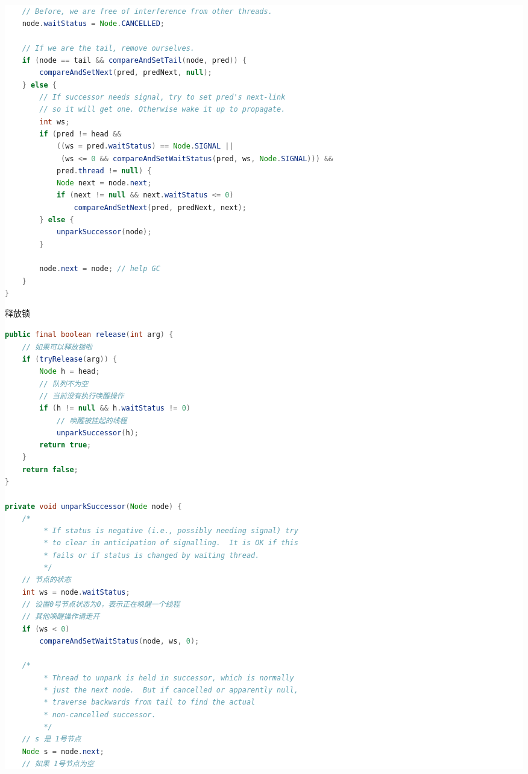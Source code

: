 ```java
    // Before, we are free of interference from other threads.
    node.waitStatus = Node.CANCELLED;

    // If we are the tail, remove ourselves.
    if (node == tail && compareAndSetTail(node, pred)) {
        compareAndSetNext(pred, predNext, null);
    } else {
        // If successor needs signal, try to set pred's next-link
        // so it will get one. Otherwise wake it up to propagate.
        int ws;
        if (pred != head &&
            ((ws = pred.waitStatus) == Node.SIGNAL ||
             (ws <= 0 && compareAndSetWaitStatus(pred, ws, Node.SIGNAL))) &&
            pred.thread != null) {
            Node next = node.next;
            if (next != null && next.waitStatus <= 0)
                compareAndSetNext(pred, predNext, next);
        } else {
            unparkSuccessor(node);
        }

        node.next = node; // help GC
    }
}
```

释放锁
```java
public final boolean release(int arg) {
    // 如果可以释放锁啦
    if (tryRelease(arg)) {
        Node h = head;
        // 队列不为空
        // 当前没有执行唤醒操作
        if (h != null && h.waitStatus != 0)
            // 唤醒被挂起的线程
            unparkSuccessor(h);
        return true;
    }
    return false;
}

private void unparkSuccessor(Node node) {
    /*
         * If status is negative (i.e., possibly needing signal) try
         * to clear in anticipation of signalling.  It is OK if this
         * fails or if status is changed by waiting thread.
         */
    // 节点的状态
    int ws = node.waitStatus;
    // 设置0号节点状态为0，表示正在唤醒一个线程
    // 其他唤醒操作请走开
    if (ws < 0)
        compareAndSetWaitStatus(node, ws, 0);

    /*
         * Thread to unpark is held in successor, which is normally
         * just the next node.  But if cancelled or apparently null,
         * traverse backwards from tail to find the actual
         * non-cancelled successor.
         */ 
    // s 是 1号节点
    Node s = node.next;
    // 如果 1号节点为空
```
